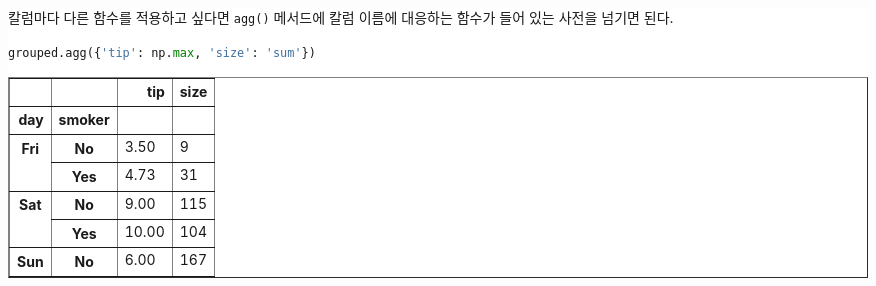 
칼럼마다 다른 함수를 적용하고 싶다면 `agg()` 메서드에 칼럼 이름에 대응하는 함수가 들어 있는 사전을 넘기면 된다.<br>



```python
grouped.agg({'tip': np.max, 'size': 'sum'})
```

<div>
<style scoped>
    .dataframe tbody tr th:only-of-type {
        vertical-align: middle;
    }

    .dataframe tbody tr th {
        vertical-align: top;
    }

    .dataframe thead th {
        text-align: right;
    }
</style>
<table border="1" class="dataframe">
  <thead>
    <tr style="text-align: right;">
      <th></th>
      <th></th>
      <th>tip</th>
      <th>size</th>
    </tr>
    <tr>
      <th>day</th>
      <th>smoker</th>
      <th></th>
      <th></th>
    </tr>
  </thead>
  <tbody>
    <tr>
      <th rowspan="2" valign="top">Fri</th>
      <th>No</th>
      <td>3.50</td>
      <td>9</td>
    </tr>
    <tr>
      <th>Yes</th>
      <td>4.73</td>
      <td>31</td>
    </tr>
    <tr>
      <th rowspan="2" valign="top">Sat</th>
      <th>No</th>
      <td>9.00</td>
      <td>115</td>
    </tr>
    <tr>
      <th>Yes</th>
      <td>10.00</td>
      <td>104</td>
    </tr>
    <tr>
      <th rowspan="2" valign="top">Sun</th>
      <th>No</th>
      <td>6.00</td>
      <td>167</td>
    </tr>